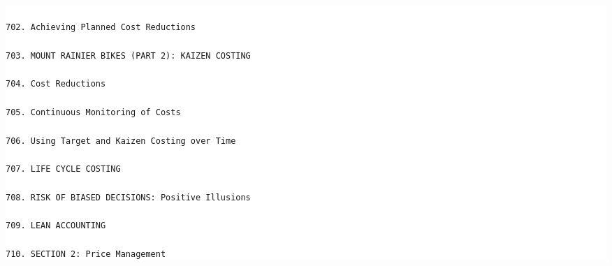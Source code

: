                                                                                                                                                                                                                                                                                                                                                                                                                                                                                                                                                                                                         702. Achieving Planned Cost Reductions
                                                                                                                                                                                                                                                                                                                                                                                                                                                                                                                                                                                                        703. MOUNT RAINIER BIKES (PART 2): KAIZEN COSTING
                                                                                                                                                                                                                                                                                                                                                                                                                                                                                                                                                                                                        704. Cost Reductions
                                                                                                                                                                                                                                                                                                                                                                                                                                                                                                                                                                                                        705. Continuous Monitoring of Costs
                                                                                                                                                                                                                                                                                                                                                                                                                                                                                                                                                                                                        706. Using Target and Kaizen Costing over Time
                                                                                                                                                                                                                                                                                                                                                                                                                                                                                                                                                                                                        707. LIFE CYCLE COSTING
                                                                                                                                                                                                                                                                                                                                                                                                                                                                                                                                                                                                        708. RISK OF BIASED DECISIONS: Positive Illusions
                                                                                                                                                                                                                                                                                                                                                                                                                                                                                                                                                                                                        709. LEAN ACCOUNTING
                                                                                                                                                                                                                                                                                                                                                                                                                                                                                                                                                                                                        710. SECTION 2: Price Management